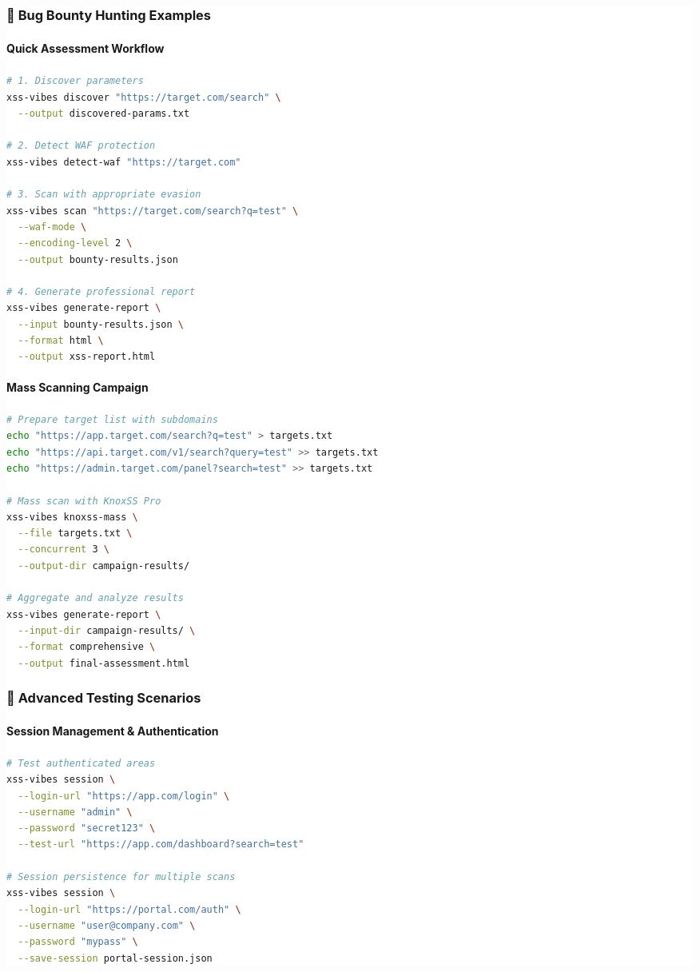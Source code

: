 ### 🎯 **Bug Bounty Hunting Examples**

#### Quick Assessment Workflow

```bash
# 1. Discover parameters
xss-vibes discover "https://target.com/search" \
  --output discovered-params.txt

# 2. Detect WAF protection
xss-vibes detect-waf "https://target.com"

# 3. Scan with appropriate evasion
xss-vibes scan "https://target.com/search?q=test" \
  --waf-mode \
  --encoding-level 2 \
  --output bounty-results.json

# 4. Generate professional report
xss-vibes generate-report \
  --input bounty-results.json \
  --format html \
  --output xss-report.html
```

#### Mass Scanning Campaign

```bash
# Prepare target list with subdomains
echo "https://app.target.com/search?q=test" > targets.txt
echo "https://api.target.com/v1/search?query=test" >> targets.txt
echo "https://admin.target.com/panel?search=test" >> targets.txt

# Mass scan with KnoxSS Pro
xss-vibes knoxss-mass \
  --file targets.txt \
  --concurrent 3 \
  --output-dir campaign-results/

# Aggregate and analyze results
xss-vibes generate-report \
  --input-dir campaign-results/ \
  --format comprehensive \
  --output final-assessment.html
```

### 🔬 **Advanced Testing Scenarios**

#### Session Management & Authentication

```bash
# Test authenticated areas
xss-vibes session \
  --login-url "https://app.com/login" \
  --username "admin" \
  --password "secret123" \
  --test-url "https://app.com/dashboard?search=test"

# Session persistence for multiple scans
xss-vibes session \
  --login-url "https://portal.com/auth" \
  --username "user@company.com" \
  --password "mypass" \
  --save-session portal-session.json
```
